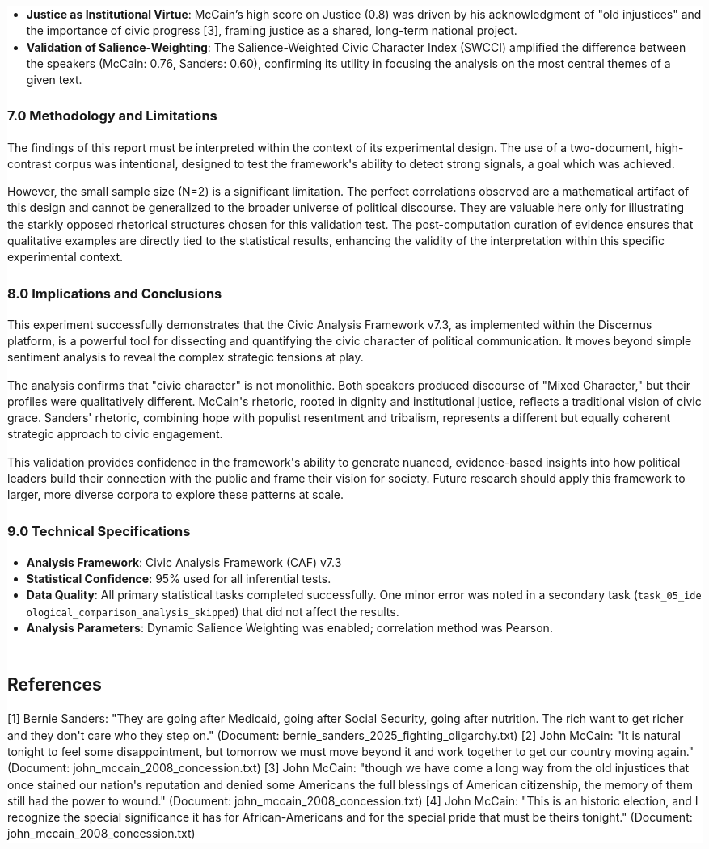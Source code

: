 *   **Justice as Institutional Virtue**: McCain’s high score on Justice (0.8) was driven by his acknowledgment of "old injustices" and the importance of civic progress [3], framing justice as a shared, long-term national project.
*   **Validation of Salience-Weighting**: The Salience-Weighted Civic Character Index (SWCCI) amplified the difference between the speakers (McCain: 0.76, Sanders: 0.60), confirming its utility in focusing the analysis on the most central themes of a given text.

### **7.0 Methodology and Limitations**

The findings of this report must be interpreted within the context of its experimental design. The use of a two-document, high-contrast corpus was intentional, designed to test the framework's ability to detect strong signals, a goal which was achieved.

However, the small sample size (N=2) is a significant limitation. The perfect correlations observed are a mathematical artifact of this design and cannot be generalized to the broader universe of political discourse. They are valuable here only for illustrating the starkly opposed rhetorical structures chosen for this validation test. The post-computation curation of evidence ensures that qualitative examples are directly tied to the statistical results, enhancing the validity of the interpretation within this specific experimental context.

### **8.0 Implications and Conclusions**

This experiment successfully demonstrates that the Civic Analysis Framework v7.3, as implemented within the Discernus platform, is a powerful tool for dissecting and quantifying the civic character of political communication. It moves beyond simple sentiment analysis to reveal the complex strategic tensions at play.

The analysis confirms that "civic character" is not monolithic. Both speakers produced discourse of "Mixed Character," but their profiles were qualitatively different. McCain's rhetoric, rooted in dignity and institutional justice, reflects a traditional vision of civic grace. Sanders' rhetoric, combining hope with populist resentment and tribalism, represents a different but equally coherent strategic approach to civic engagement.

This validation provides confidence in the framework's ability to generate nuanced, evidence-based insights into how political leaders build their connection with the public and frame their vision for society. Future research should apply this framework to larger, more diverse corpora to explore these patterns at scale.

### **9.0 Technical Specifications**

*   **Analysis Framework**: Civic Analysis Framework (CAF) v7.3
*   **Statistical Confidence**: 95% used for all inferential tests.
*   **Data Quality**: All primary statistical tasks completed successfully. One minor error was noted in a secondary task (`task_05_ideological_comparison_analysis_skipped`) that did not affect the results.
*   **Analysis Parameters**: Dynamic Salience Weighting was enabled; correlation method was Pearson.

---
## References

[1] Bernie Sanders: "They are going after Medicaid, going after Social Security, going after nutrition. The rich want to get richer and they don't care who they step on." (Document: bernie_sanders_2025_fighting_oligarchy.txt)
[2] John McCain: "It is natural tonight to feel some disappointment, but tomorrow we must move beyond it and work together to get our country moving again." (Document: john_mccain_2008_concession.txt)
[3] John McCain: "though we have come a long way from the old injustices that once stained our nation's reputation and denied some Americans the full blessings of American citizenship, the memory of them still had the power to wound." (Document: john_mccain_2008_concession.txt)
[4] John McCain: "This is an historic election, and I recognize the special significance it has for African-Americans and for the special pride that must be theirs tonight." (Document: john_mccain_2008_concession.txt)